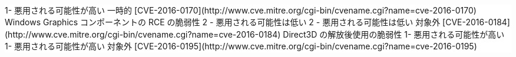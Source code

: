 </td>
<td style="border:1px solid black;">
1- 悪用される可能性が高い

</td>
<td style="border:1px solid black;">
一時的

</td>
</tr>
<tr>
<td style="border:1px solid black;">
[CVE-2016-0170](http://www.cve.mitre.org/cgi-bin/cvename.cgi?name=cve-2016-0170)

</td>
<td style="border:1px solid black;">
Windows Graphics コンポーネントの RCE の脆弱性

</td>
<td style="border:1px solid black;">
2 - 悪用される可能性は低い

</td>
<td style="border:1px solid black;">
2 - 悪用される可能性は低い

</td>
<td style="border:1px solid black;">
対象外

</td>
</tr>
<tr>
<td style="border:1px solid black;">
[CVE-2016-0184](http://www.cve.mitre.org/cgi-bin/cvename.cgi?name=cve-2016-0184)

</td>
<td style="border:1px solid black;">
Direct3D の解放後使用の脆弱性

</td>
<td style="border:1px solid black;">
1- 悪用される可能性が高い

</td>
<td style="border:1px solid black;">
1- 悪用される可能性が高い

</td>
<td style="border:1px solid black;">
対象外

</td>
</tr>
<tr>
<td style="border:1px solid black;">
[CVE-2016-0195](http://www.cve.mitre.org/cgi-bin/cvename.cgi?name=cve-2016-0195)
